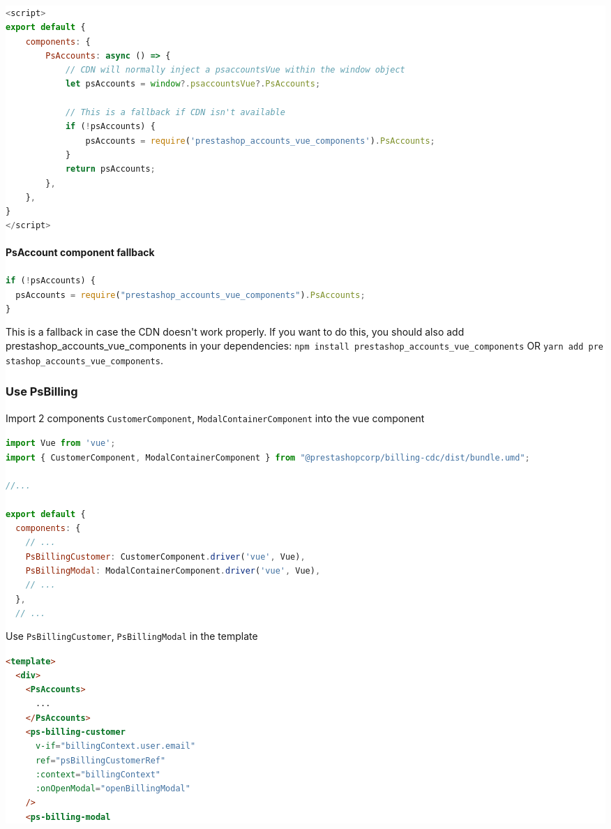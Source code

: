 ```js
<script>
export default {
    components: {
        PsAccounts: async () => {
            // CDN will normally inject a psaccountsVue within the window object
            let psAccounts = window?.psaccountsVue?.PsAccounts;

            // This is a fallback if CDN isn't available
            if (!psAccounts) {
                psAccounts = require('prestashop_accounts_vue_components').PsAccounts;
            }
            return psAccounts;
        },
    },
}
</script>
```

#### PsAccount component fallback

```js
if (!psAccounts) {
  psAccounts = require("prestashop_accounts_vue_components").PsAccounts;
}
```

This is a fallback in case the CDN doesn't work properly. If you want to do this, you should also add prestashop_accounts_vue_components in your dependencies: `npm install prestashop_accounts_vue_components` OR `yarn add prestashop_accounts_vue_components`.

### Use PsBilling

Import 2 components `CustomerComponent`, `ModalContainerComponent` into the vue component

```js
import Vue from 'vue';
import { CustomerComponent, ModalContainerComponent } from "@prestashopcorp/billing-cdc/dist/bundle.umd";

//...

export default {
  components: {
    // ...
    PsBillingCustomer: CustomerComponent.driver('vue', Vue),
    PsBillingModal: ModalContainerComponent.driver('vue', Vue),
    // ...
  },
  // ...
```

Use `PsBillingCustomer`, `PsBillingModal` in the template

```html
<template>
  <div>
    <PsAccounts>
      ...
    </PsAccounts>
    <ps-billing-customer
      v-if="billingContext.user.email"
      ref="psBillingCustomerRef"
      :context="billingContext"
      :onOpenModal="openBillingModal"
    />
    <ps-billing-modal
```